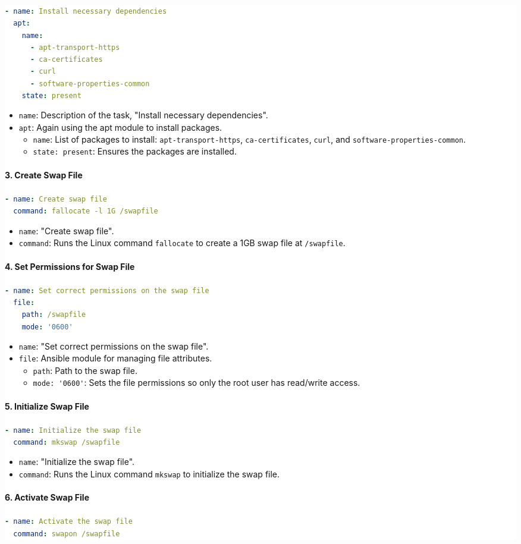 ```yaml
- name: Install necessary dependencies
  apt:
    name:
      - apt-transport-https
      - ca-certificates
      - curl
      - software-properties-common
    state: present
```

- `name`: Description of the task, "Install necessary dependencies".
- `apt`: Again using the apt module to install packages.
  - `name`: List of packages to install: `apt-transport-https`, `ca-certificates`, `curl`, and `software-properties-common`.
  - `state: present`: Ensures the packages are installed.

#### 3. Create Swap File

```yaml
- name: Create swap file
  command: fallocate -l 1G /swapfile
```

- `name`: "Create swap file".
- `command`: Runs the Linux command `fallocate` to create a 1GB swap file at `/swapfile`.

#### 4. Set Permissions for Swap File

```yaml
- name: Set correct permissions on the swap file
  file:
    path: /swapfile
    mode: '0600'
```

- `name`: "Set correct permissions on the swap file".
- `file`: Ansible module for managing file attributes.
  - `path`: Path to the swap file.
  - `mode: '0600'`: Sets the file permissions so only the root user has read/write access.

#### 5. Initialize Swap File

```yaml
- name: Initialize the swap file
  command: mkswap /swapfile
```

- `name`: "Initialize the swap file".
- `command`: Runs the Linux command `mkswap` to initialize the swap file.

#### 6. Activate Swap File

```yaml
- name: Activate the swap file
  command: swapon /swapfile
```
